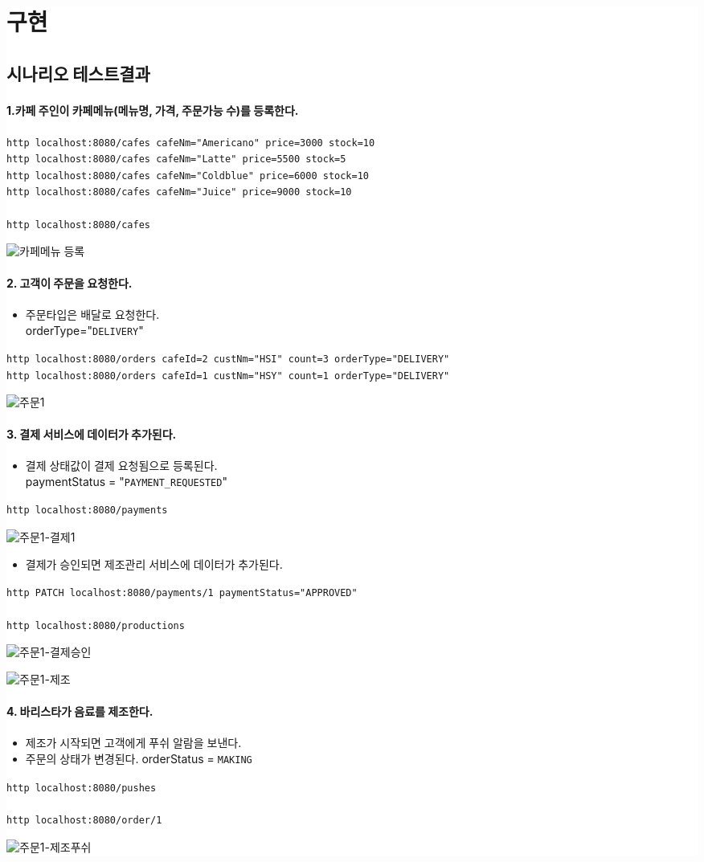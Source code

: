 

# 구현

## 시나리오 테스트결과


#### 1.카페 주인이 카페메뉴(메뉴명, 가격, 주문가능 수)를 등록한다.
```
http localhost:8080/cafes cafeNm="Americano" price=3000 stock=10
http localhost:8080/cafes cafeNm="Latte" price=5500 stock=5
http localhost:8080/cafes cafeNm="Coldblue" price=6000 stock=10
http localhost:8080/cafes cafeNm="Juice" price=9000 stock=10

http localhost:8080/cafes
```
![카페메뉴 등록](https://i.imgur.com/ysJyBry.png)



#### 2. 고객이 주문을 요청한다.
- 주문타입은 배달로 요청한다. <br>
orderType="`DELIVERY`"
```
http localhost:8080/orders cafeId=2 custNm="HSI" count=3 orderType="DELIVERY"
http localhost:8080/orders cafeId=1 custNm="HSY" count=1 orderType="DELIVERY"
```
![주문1](https://i.imgur.com/NPUeq1G.png)

#### 3. 결제 서비스에 데이터가 추가된다.
- 결제 상태값이 결제 요청됨으로 등록된다. <br>
paymentStatus = "`PAYMENT_REQUESTED`"
```
http localhost:8080/payments
```
![주문1-결제1](https://i.imgur.com/YHjyDDe.png)

- 결제가 승인되면 제조관리 서비스에 데이터가 추가된다.
```
http PATCH localhost:8080/payments/1 paymentStatus="APPROVED"

http localhost:8080/productions
```
![주문1-결제승인](https://i.imgur.com/CX7EAow.png)

![주문1-제조](https://i.imgur.com/ur738uU.png)


#### 4. 바리스타가 음료를 제조한다.
 - 제조가 시작되면 고객에게 푸쉬 알람을 보낸다.
 - 주문의 상태가 변경된다.
 orderStatus = `MAKING`
 ```
 http localhost:8080/pushes
 
 http localhost:8080/order/1
 ```
 ![주문1-제조푸쉬](https://i.imgur.com/MZgHxIb.png)
 